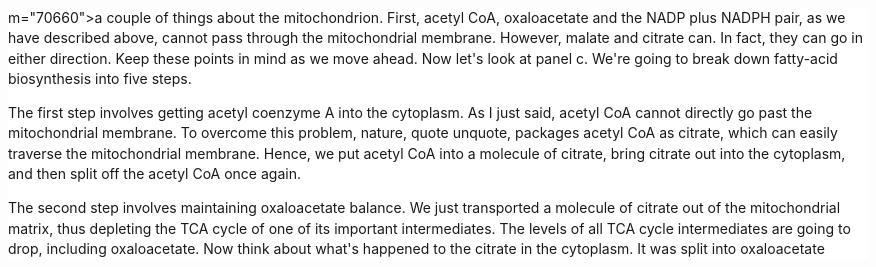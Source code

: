   m="70660">a</span> <span m="70720">couple</span> <span m="71050">of</span> <span
  m="71170">things</span> <span m="71500">about</span> <span m="71710">the</span>
  <span m="71830">mitochondrion.</span> <span m="73240">First,</span> <span m="74100">acetyl
  CoA,</span> <span m="75480">oxaloacetate</span> <span m="76960">and</span> <span
  m="77270">the</span> <span m="77710">NADP</span> <span m="78430">plus</span> <span
  m="78820">NADPH</span> <span m="79820">pair,</span> <span m="80620">as</span> <span
  m="80740">we</span> <span m="80810">have</span> <span m="80920">described</span>
  <span m="81430">above,</span> <span m="81820">cannot</span> <span m="82150">pass</span>
  <span m="82630">through</span> <span m="82810">the</span> <span m="82900">mitochondrial</span>
  <span m="83530">membrane.</span> <span m="84890">However,</span> <span m="85270">malate</span>
  <span m="85870">and</span> <span m="85990">citrate</span> <span m="86560">can.</span>
  <span m="87610">In</span> <span m="87730">fact,</span> <span m="88120">they</span>
  <span m="88240">can</span> <span m="88390">go</span> <span m="88570">in</span> <span
  m="88660">either</span> <span m="88900">direction.</span> <span m="89900">Keep</span>
  <span m="90010">these</span> <span m="90220">points</span> <span m="90610">in</span>
  <span m="90730">mind</span> <span m="91150">as</span> <span m="91270">we</span>
  <span m="91420">move</span> <span m="91690">ahead.</span> <span m="93400">Now</span>
  <span m="93610">let's</span> <span m="93850">look</span> <span m="94030">at</span>
  <span m="94120">panel</span> <span m="94440">c.</span> <span m="95380">We're</span>
  <span m="95500">going</span> <span m="95740">to</span> <span m="95860">break</span>
  <span m="96080">down</span> <span m="96430">fatty-acid</span> <span m="97060">biosynthesis</span>
  <span m="97870">into</span> <span m="98110">five</span> <span m="98410">steps.</span></p><p><span
  m="99800">The</span> <span m="99820">first</span> <span m="100060">step</span> <span
  m="100360">involves</span> <span m="100750">getting</span> <span m="101150">acetyl</span>
  <span m="101740">coenzyme</span> <span m="102370">A</span> <span m="102640">into</span>
  <span m="102880">the</span> <span m="103000">cytoplasm.</span> <span m="104290">As</span>
  <span m="104470">I</span> <span m="104560">just</span> <span m="104770">said,</span>
  <span m="105070">acetyl CoA</span> <span m="105990">cannot</span> <span m="106540">directly</span>
  <span m="107110">go</span> <span m="107320">past</span> <span m="107620">the</span>
  <span m="107710">mitochondrial</span> <span m="108370">membrane.</span> <span m="109450">To</span>
  <span m="109540">overcome</span> <span m="109930">this</span> <span m="110110">problem,</span>
  <span m="110590">nature,</span> <span m="110980">quote</span> <span m="111190">unquote,</span>
  <span m="111490">packages</span> <span m="112530">acetyl CoA</span> <span m="113320">as</span>
  <span m="113440">citrate,</span> <span m="114380">which</span> <span m="114460">can</span>
  <span m="114580">easily</span> <span m="115090">traverse</span> <span m="115980">the</span>
  <span m="116200">mitochondrial</span> <span m="116830">membrane.</span> <span m="117670">Hence,</span>
  <span m="117940">we</span> <span m="118120">put</span> <span m="118450">acetyl CoA</span>
  <span m="119650">into</span> <span m="120070">a</span> <span m="120310">molecule</span>
  <span m="120970">of</span> <span m="121090">citrate,</span> <span m="122040">bring</span>
  <span m="122450">citrate</span> <span m="122980">out</span> <span m="123190">into</span>
  <span m="123400">the</span> <span m="123520">cytoplasm,</span> <span m="124640">and</span>
  <span m="124660">then</span> <span m="124840">split</span> <span m="125320">off</span>
  <span m="125740">the</span> <span m="125980">acetyl CoA</span> <span m="126910">once</span>
  <span m="127150">again.</span></p><p><span m="128840">The</span> <span m="128960">second</span>
  <span m="129259">step</span> <span m="129620">involves</span> <span m="130039">maintaining</span>
  <span m="130680">oxaloacetate</span> <span m="131630">balance.</span> <span m="132740">We</span>
  <span m="132860">just</span> <span m="133040">transported</span> <span m="133730">a</span>
  <span m="133760">molecule</span> <span m="134270">of</span> <span m="134360">citrate</span>
  <span m="135170">out</span> <span m="135380">of</span> <span m="135440">the</span>
  <span m="135530">mitochondrial</span> <span m="136430">matrix,</span> <span m="137030">thus</span>
  <span m="137240">depleting</span> <span m="138050">the</span> <span m="138140">TCA</span>
  <span m="138680">cycle</span> <span m="139160">of</span> <span m="139310">one</span>
  <span m="139490">of</span> <span m="139580">its</span> <span m="139730">important</span>
  <span m="140210">intermediates.</span> <span m="141380">The</span> <span m="141500">levels</span>
  <span m="141890">of</span> <span m="142070">all</span> <span m="142690">TCA</span>
  <span m="143120">cycle</span> <span m="143660">intermediates</span> <span m="144320">are</span>
  <span m="144380">going</span> <span m="144620">to</span> <span m="144740">drop,</span>
  <span m="145140">including</span> <span m="145800">oxaloacetate.</span> <span m="147830">Now</span>
  <span m="148010">think</span> <span m="148220">about</span> <span m="148460">what's</span>
  <span m="148700">happened</span> <span m="149090">to</span> <span m="149180">the</span>
  <span m="149300">citrate</span> <span m="149750">in</span> <span m="149840">the</span>
  <span m="149930">cytoplasm.</span> <span m="151990">It</span> <span m="152110">was</span>
  <span m="152260">split</span> <span m="152770">into</span> <span m="153120">oxaloacetate</span>